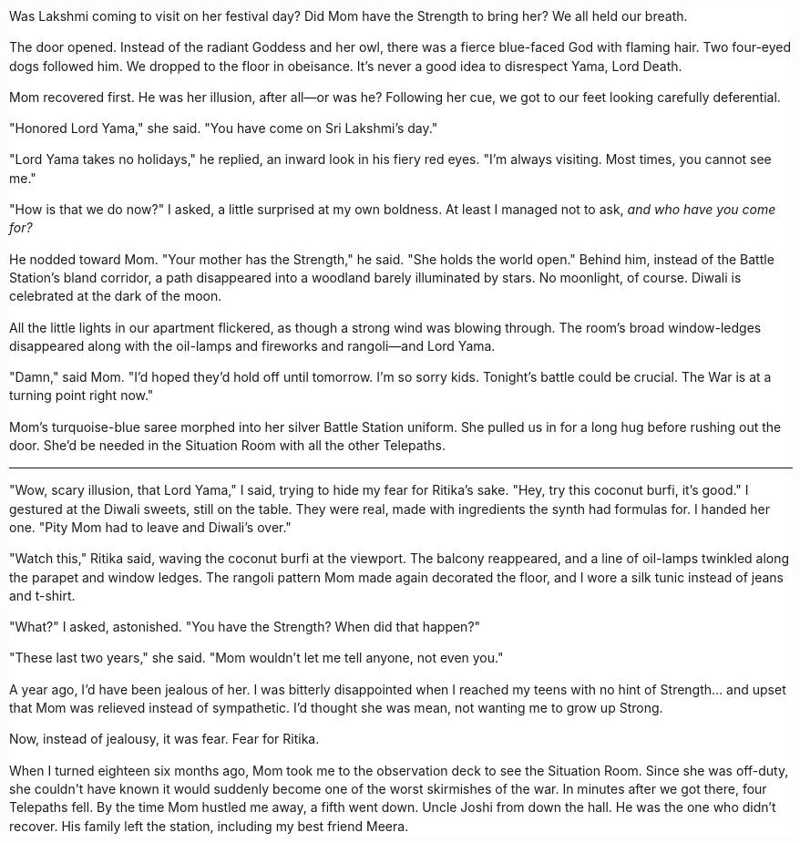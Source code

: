 Was Lakshmi coming to visit on her festival day? Did Mom have the Strength to bring her? We all held our breath.

The door opened. Instead of the radiant Goddess and her owl, there was a fierce blue-faced God with flaming hair. Two four-eyed dogs followed him. We dropped to the floor in obeisance. It’s never a good idea to disrespect Yama, Lord Death.

Mom recovered first. He was her illusion, after all—or was he? Following her cue, we got to our feet looking carefully deferential.

"Honored Lord Yama," she said.  "You have come on Sri Lakshmi’s day."
 
"Lord Yama takes no holidays," he replied, an inward look in his fiery red eyes. "I’m always visiting. Most times, you cannot see me."

"How is that we do now?" I asked, a little surprised at my own boldness. At least I managed not to ask, _and who have you come for?_

He nodded toward Mom. "Your mother has the Strength," he said. "She holds the world open." Behind him, instead of the Battle Station’s bland corridor, a path disappeared into a woodland barely illuminated by stars. No moonlight, of course. Diwali is celebrated at the dark of the moon.

All the little lights in our apartment flickered, as though a strong wind was blowing through. The room’s broad window-ledges disappeared along with the oil-lamps and fireworks and rangoli—and Lord Yama.

"Damn," said Mom. "I’d hoped they’d hold off until tomorrow. I’m so sorry kids. Tonight’s battle could be crucial. The War is at a turning point right now."
 
Mom’s turquoise-blue saree morphed into her silver Battle Station uniform. She pulled us in for a long hug before rushing out the door. She’d be needed in the Situation Room with all the other Telepaths.
 
----

"Wow, scary illusion, that Lord Yama," I said, trying to hide my fear for Ritika’s sake. "Hey, try this coconut burfi, it’s good." I gestured at the Diwali sweets, still on the table. They were real, made with ingredients the synth had formulas for. I handed her one. "Pity Mom had to leave and Diwali’s over."
 
"Watch this," Ritika said, waving the coconut burfi at the viewport. The balcony reappeared, and a line of oil-lamps twinkled along the parapet and window ledges. The rangoli pattern Mom made again decorated the floor, and I wore a silk tunic instead of jeans and t-shirt.

"What?" I asked, astonished. "You have the Strength? When did that happen?"
 
"These last two years," she said. "Mom wouldn’t let me tell anyone, not even you."

A year ago, I’d have been jealous of her. I was bitterly disappointed when I reached my teens with no hint of Strength… and upset that Mom was relieved instead of sympathetic. I’d thought she was mean, not wanting me to grow up Strong.
 
Now, instead of jealousy, it was fear. Fear for Ritika.

When I turned eighteen six months ago, Mom took me to the observation deck to see the Situation Room. Since she was off-duty, she  couldn't have known it would suddenly become one of the worst skirmishes of the war. In minutes after we got there, four Telepaths fell. By the time Mom hustled me away, a fifth went down. Uncle Joshi from down the hall. He was the one who didn’t recover. His family left the station, including my best friend Meera.
